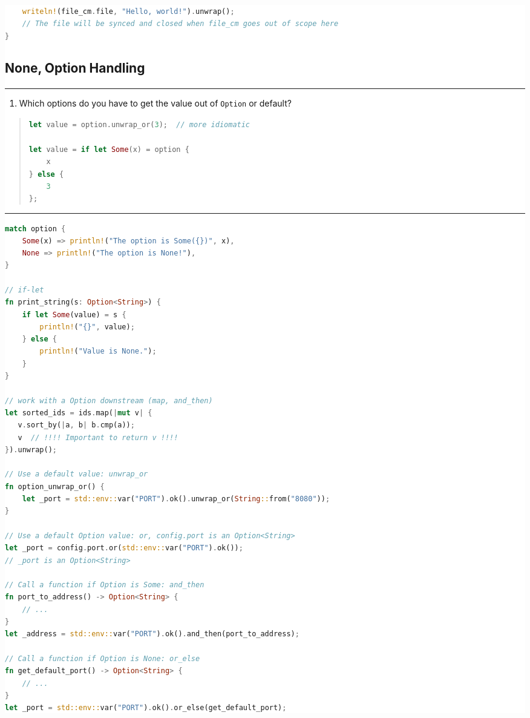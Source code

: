 ```rust
    writeln!(file_cm.file, "Hello, world!").unwrap();
    // The file will be synced and closed when file_cm goes out of scope here
}
```

## None, Option Handling

---

1. Which options do you have to get the value out of `Option` or default?
> ```rust
> let value = option.unwrap_or(3);  // more idiomatic
>
> let value = if let Some(x) = option {
>     x
> } else {
>     3
> };
> ```

---
```rust
match option {
    Some(x) => println!("The option is Some({})", x),
    None => println!("The option is None!"),
}

// if-let
fn print_string(s: Option<String>) {
    if let Some(value) = s {
        println!("{}", value);
    } else {
        println!("Value is None.");
    }
}

// work with a Option downstream (map, and_then)
let sorted_ids = ids.map(|mut v| {
   v.sort_by(|a, b| b.cmp(a));
   v  // !!!! Important to return v !!!!
}).unwrap();

// Use a default value: unwrap_or
fn option_unwrap_or() {
    let _port = std::env::var("PORT").ok().unwrap_or(String::from("8080"));
}

// Use a default Option value: or, config.port is an Option<String>
let _port = config.port.or(std::env::var("PORT").ok());
// _port is an Option<String>

// Call a function if Option is Some: and_then
fn port_to_address() -> Option<String> {
    // ...
}
let _address = std::env::var("PORT").ok().and_then(port_to_address);

// Call a function if Option is None: or_else
fn get_default_port() -> Option<String> {
    // ...
}
let _port = std::env::var("PORT").ok().or_else(get_default_port);

```